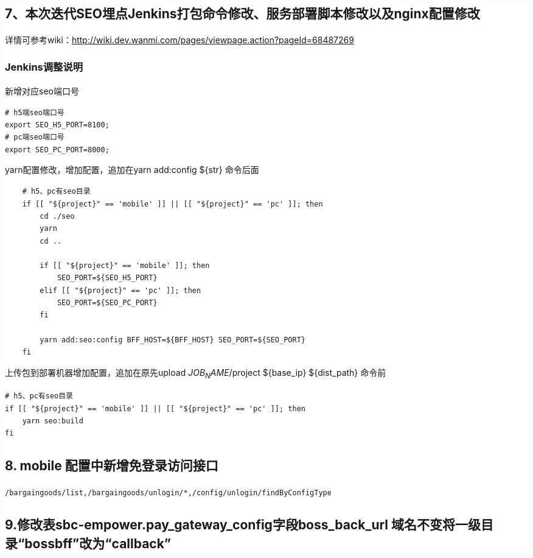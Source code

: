 ## 7、本次迭代SEO埋点Jenkins打包命令修改、服务部署脚本修改以及nginx配置修改
详情可参考wiki：http://wiki.dev.wanmi.com/pages/viewpage.action?pageId=68487269

### Jenkins调整说明
新增对应seo端口号
```
# h5端seo端口号
export SEO_H5_PORT=8100;
# pc端seo端口号
export SEO_PC_PORT=8000;
```

yarn配置修改，增加配置，追加在yarn add:config ${str} 命令后面
```
    # h5、pc有seo目录
    if [[ "${project}" == 'mobile' ]] || [[ "${project}" == 'pc' ]]; then
    	cd ./seo
        yarn
        cd ..
        
        if [[ "${project}" == 'mobile' ]]; then
        	SEO_PORT=${SEO_H5_PORT}
        elif [[ "${project}" == 'pc' ]]; then
        	SEO_PORT=${SEO_PC_PORT}
        fi
        
        yarn add:seo:config BFF_HOST=${BFF_HOST} SEO_PORT=${SEO_PORT}
    fi
```

上传包到部署机器增加配置，追加在原先upload ${JOB_NAME}/$project ${base_ip} ${dist_path} 命令前
```
# h5、pc有seo目录
if [[ "${project}" == 'mobile' ]] || [[ "${project}" == 'pc' ]]; then
    yarn seo:build
fi
```

## 8. mobile 配置中新增免登录访问接口
```
/bargaingoods/list,/bargaingoods/unlogin/*,/config/unlogin/findByConfigType
```

## 9.修改表sbc-empower.pay_gateway_config字段boss_back_url 域名不变将一级目录“bossbff”改为“callback”
